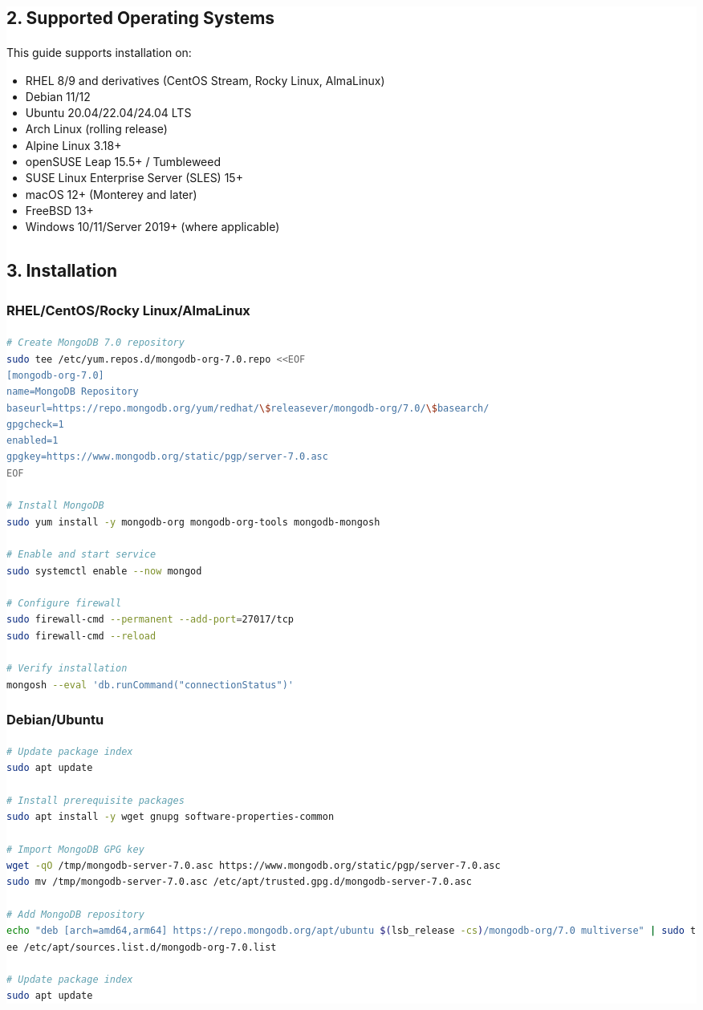 
## 2. Supported Operating Systems

This guide supports installation on:
- RHEL 8/9 and derivatives (CentOS Stream, Rocky Linux, AlmaLinux)
- Debian 11/12
- Ubuntu 20.04/22.04/24.04 LTS
- Arch Linux (rolling release)
- Alpine Linux 3.18+
- openSUSE Leap 15.5+ / Tumbleweed
- SUSE Linux Enterprise Server (SLES) 15+
- macOS 12+ (Monterey and later) 
- FreeBSD 13+
- Windows 10/11/Server 2019+ (where applicable)

## 3. Installation

### RHEL/CentOS/Rocky Linux/AlmaLinux

```bash
# Create MongoDB 7.0 repository
sudo tee /etc/yum.repos.d/mongodb-org-7.0.repo <<EOF
[mongodb-org-7.0]
name=MongoDB Repository
baseurl=https://repo.mongodb.org/yum/redhat/\$releasever/mongodb-org/7.0/\$basearch/
gpgcheck=1
enabled=1
gpgkey=https://www.mongodb.org/static/pgp/server-7.0.asc
EOF

# Install MongoDB
sudo yum install -y mongodb-org mongodb-org-tools mongodb-mongosh

# Enable and start service
sudo systemctl enable --now mongod

# Configure firewall
sudo firewall-cmd --permanent --add-port=27017/tcp
sudo firewall-cmd --reload

# Verify installation
mongosh --eval 'db.runCommand("connectionStatus")'
```

### Debian/Ubuntu

```bash
# Update package index
sudo apt update

# Install prerequisite packages
sudo apt install -y wget gnupg software-properties-common

# Import MongoDB GPG key
wget -qO /tmp/mongodb-server-7.0.asc https://www.mongodb.org/static/pgp/server-7.0.asc
sudo mv /tmp/mongodb-server-7.0.asc /etc/apt/trusted.gpg.d/mongodb-server-7.0.asc

# Add MongoDB repository
echo "deb [arch=amd64,arm64] https://repo.mongodb.org/apt/ubuntu $(lsb_release -cs)/mongodb-org/7.0 multiverse" | sudo tee /etc/apt/sources.list.d/mongodb-org-7.0.list

# Update package index
sudo apt update

```